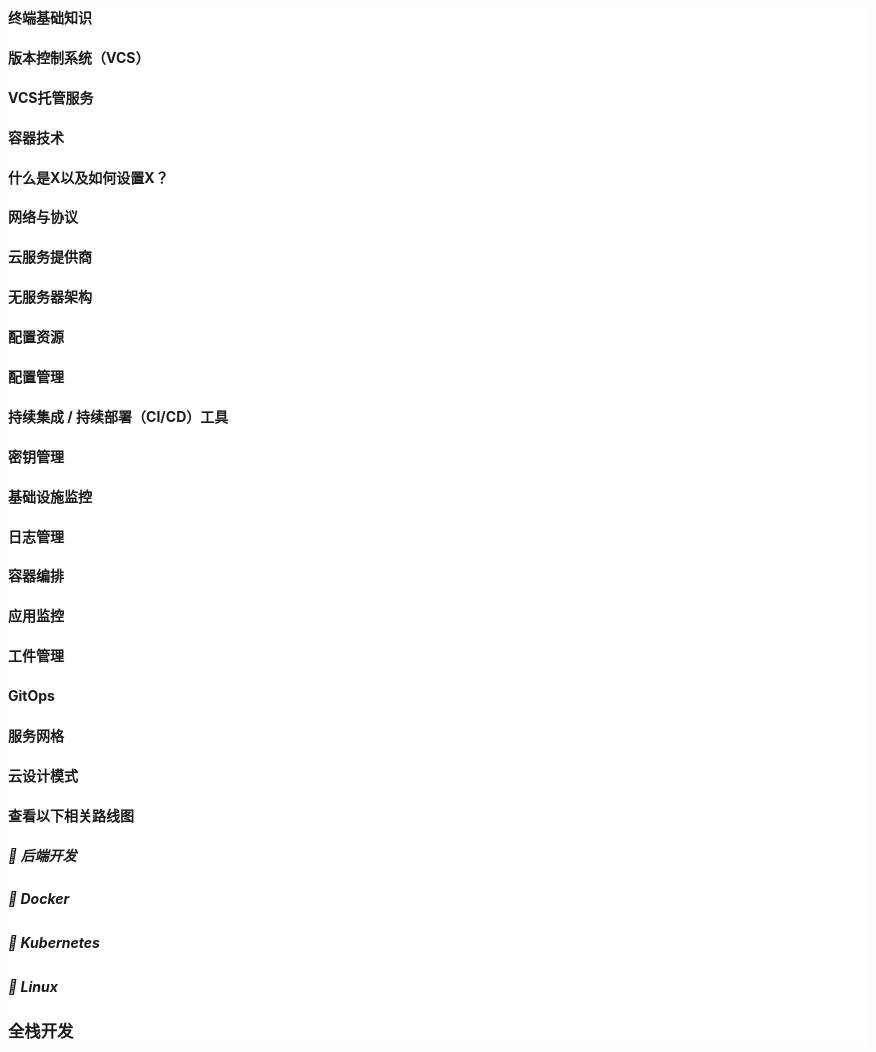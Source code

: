 #### 终端基础知识

#### 版本控制系统（VCS）

#### VCS托管服务

#### 容器技术

#### 什么是X以及如何设置X？

#### 网络与协议

#### 云服务提供商

#### 无服务器架构

#### 配置资源

#### 配置管理

#### 持续集成 / 持续部署（CI/CD）工具

#### 密钥管理

#### 基础设施监控

#### 日志管理

#### 容器编排

#### 应用监控

#### 工件管理

#### GitOps

#### 服务网格

#### 云设计模式

#### 查看以下相关路线图

##### 🔴 后端开发

##### 🔵 Docker

##### 🔵 Kubernetes

##### 🔵 Linux

### 全栈开发

